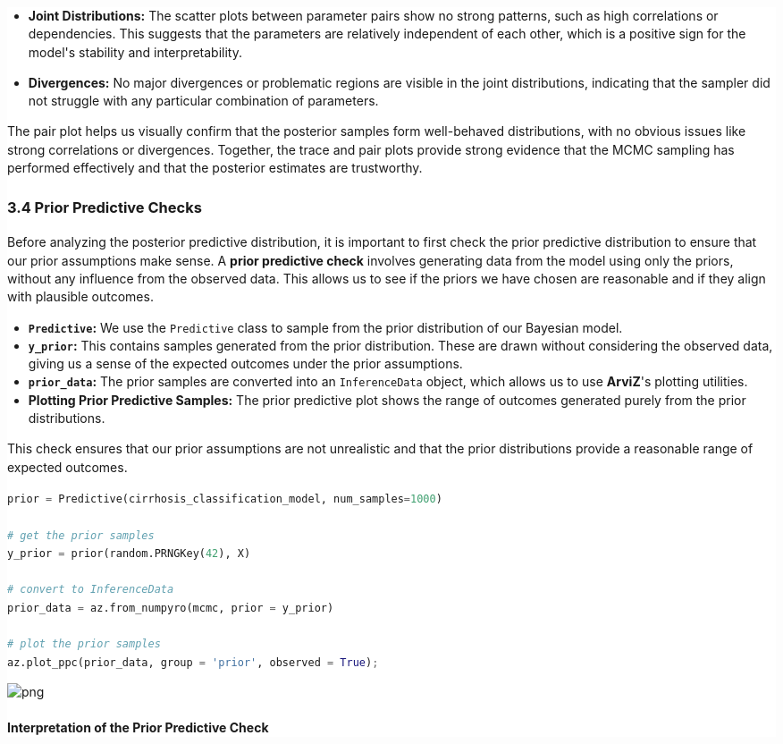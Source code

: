 - **Joint Distributions:** The scatter plots between parameter pairs show no strong patterns, such as high correlations or dependencies. This suggests that the parameters are relatively independent of each other, which is a positive sign for the model's stability and interpretability.
  
- **Divergences:** No major divergences or problematic regions are visible in the joint distributions, indicating that the sampler did not struggle with any particular combination of parameters.

The pair plot helps us visually confirm that the posterior samples form well-behaved distributions, with no obvious issues like strong correlations or divergences. Together, the trace and pair plots provide strong evidence that the MCMC sampling has performed effectively and that the posterior estimates are trustworthy.

### 3.4 Prior Predictive Checks

Before analyzing the posterior predictive distribution, it is important to first check the prior predictive distribution to ensure that our prior assumptions make sense. A **prior predictive check** involves generating data from the model using only the priors, without any influence from the observed data. This allows us to see if the priors we have chosen are reasonable and if they align with plausible outcomes.

- **`Predictive`:** We use the `Predictive` class to sample from the prior distribution of our Bayesian model.
- **`y_prior`:** This contains samples generated from the prior distribution. These are drawn without considering the observed data, giving us a sense of the expected outcomes under the prior assumptions.
- **`prior_data`:** The prior samples are converted into an `InferenceData` object, which allows us to use **ArviZ**'s plotting utilities.
- **Plotting Prior Predictive Samples:** The prior predictive plot shows the range of outcomes generated purely from the prior distributions.

This check ensures that our prior assumptions are not unrealistic and that the prior distributions provide a reasonable range of expected outcomes.




```python
prior = Predictive(cirrhosis_classification_model, num_samples=1000)

# get the prior samples
y_prior = prior(random.PRNGKey(42), X)

# convert to InferenceData
prior_data = az.from_numpyro(mcmc, prior = y_prior)

# plot the prior samples
az.plot_ppc(prior_data, group = 'prior', observed = True);

```


    
![png](/images/20240924_NumPyro_LogReg_Surv_Analysis/output_42_0.png)
    


#### Interpretation of the Prior Predictive Check
